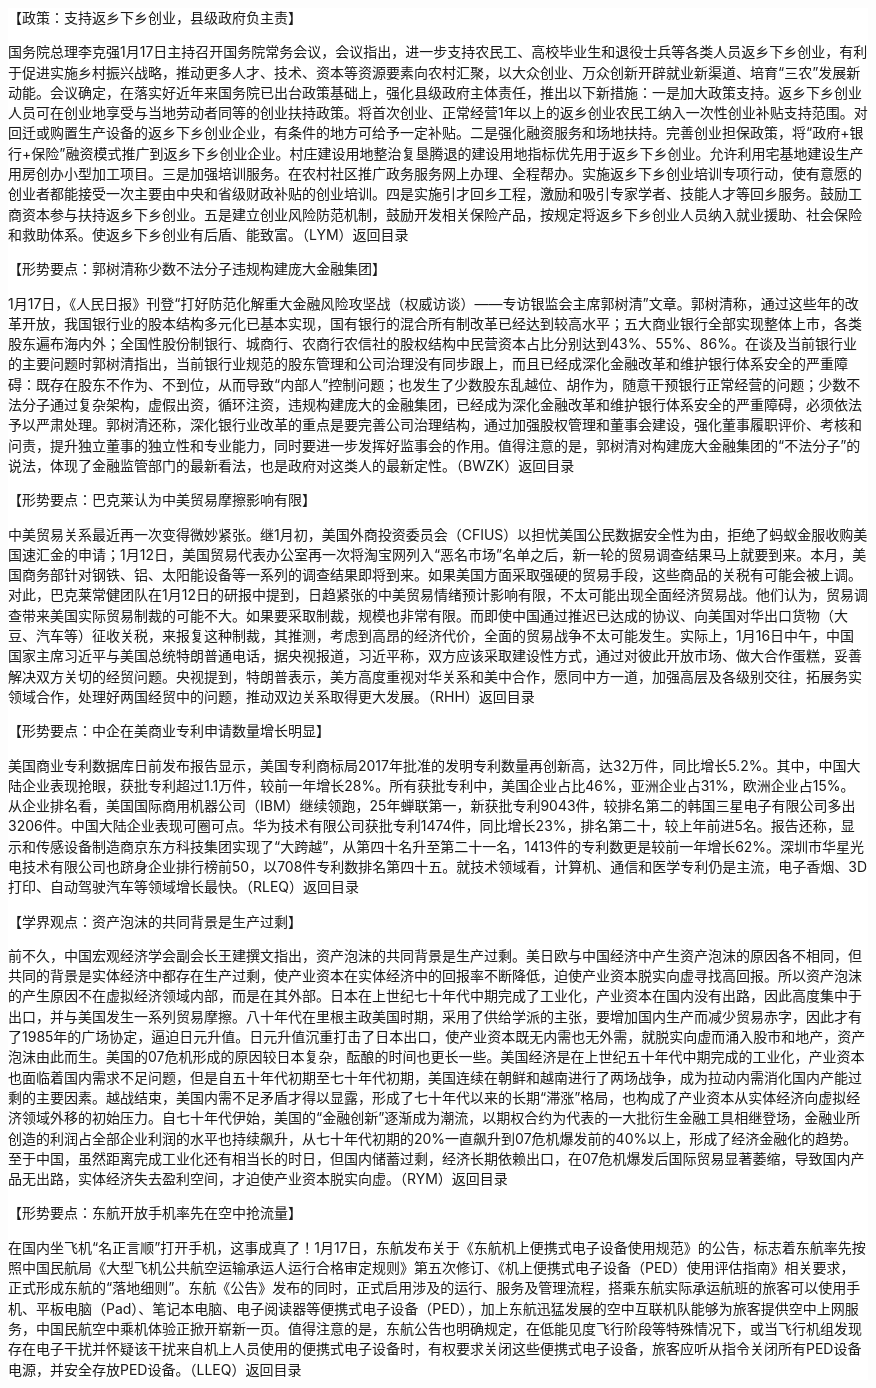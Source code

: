 
【政策：支持返乡下乡创业，县级政府负主责】


国务院总理李克强1月17日主持召开国务院常务会议，会议指出，进一步支持农民工、高校毕业生和退役士兵等各类人员返乡下乡创业，有利于促进实施乡村振兴战略，推动更多人才、技术、资本等资源要素向农村汇聚，以大众创业、万众创新开辟就业新渠道、培育“三农”发展新动能。会议确定，在落实好近年来国务院已出台政策基础上，强化县级政府主体责任，推出以下新措施：一是加大政策支持。返乡下乡创业人员可在创业地享受与当地劳动者同等的创业扶持政策。将首次创业、正常经营1年以上的返乡创业农民工纳入一次性创业补贴支持范围。对回迁或购置生产设备的返乡下乡创业企业，有条件的地方可给予一定补贴。二是强化融资服务和场地扶持。完善创业担保政策，将“政府+银行+保险”融资模式推广到返乡下乡创业企业。村庄建设用地整治复垦腾退的建设用地指标优先用于返乡下乡创业。允许利用宅基地建设生产用房创办小型加工项目。三是加强培训服务。在农村社区推广政务服务网上办理、全程帮办。实施返乡下乡创业培训专项行动，使有意愿的创业者都能接受一次主要由中央和省级财政补贴的创业培训。四是实施引才回乡工程，激励和吸引专家学者、技能人才等回乡服务。鼓励工商资本参与扶持返乡下乡创业。五是建立创业风险防范机制，鼓励开发相关保险产品，按规定将返乡下乡创业人员纳入就业援助、社会保险和救助体系。使返乡下乡创业有后盾、能致富。（LYM）返回目录


【形势要点：郭树清称少数不法分子违规构建庞大金融集团】


1月17日，《人民日报》刊登“打好防范化解重大金融风险攻坚战（权威访谈）——专访银监会主席郭树清”文章。郭树清称，通过这些年的改革开放，我国银行业的股本结构多元化已基本实现，国有银行的混合所有制改革已经达到较高水平；五大商业银行全部实现整体上市，各类股东遍布海内外；全国性股份制银行、城商行、农商行农信社的股权结构中民营资本占比分别达到43%、55%、86%。在谈及当前银行业的主要问题时郭树清指出，当前银行业规范的股东管理和公司治理没有同步跟上，而且已经成深化金融改革和维护银行体系安全的严重障碍：既存在股东不作为、不到位，从而导致“内部人”控制问题；也发生了少数股东乱越位、胡作为，随意干预银行正常经营的问题；少数不法分子通过复杂架构，虚假出资，循环注资，违规构建庞大的金融集团，已经成为深化金融改革和维护银行体系安全的严重障碍，必须依法予以严肃处理。郭树清还称，深化银行业改革的重点是要完善公司治理结构，通过加强股权管理和董事会建设，强化董事履职评价、考核和问责，提升独立董事的独立性和专业能力，同时要进一步发挥好监事会的作用。值得注意的是，郭树清对构建庞大金融集团的“不法分子”的说法，体现了金融监管部门的最新看法，也是政府对这类人的最新定性。（BWZK）返回目录


【形势要点：巴克莱认为中美贸易摩擦影响有限】


中美贸易关系最近再一次变得微妙紧张。继1月初，美国外商投资委员会（CFIUS）以担忧美国公民数据安全性为由，拒绝了蚂蚁金服收购美国速汇金的申请；1月12日，美国贸易代表办公室再一次将淘宝网列入“恶名市场”名单之后，新一轮的贸易调查结果马上就要到来。本月，美国商务部针对钢铁、铝、太阳能设备等一系列的调查结果即将到来。如果美国方面采取强硬的贸易手段，这些商品的关税有可能会被上调。对此，巴克莱常健团队在1月12日的研报中提到，日趋紧张的中美贸易情绪预计影响有限，不太可能出现全面经济贸易战。他们认为，贸易调查带来美国实际贸易制裁的可能不大。如果要采取制裁，规模也非常有限。而即使中国通过推迟已达成的协议、向美国对华出口货物（大豆、汽车等）征收关税，来报复这种制裁，其推测，考虑到高昂的经济代价，全面的贸易战争不太可能发生。实际上，1月16日中午，中国国家主席习近平与美国总统特朗普通电话，据央视报道，习近平称，双方应该采取建设性方式，通过对彼此开放市场、做大合作蛋糕，妥善解决双方关切的经贸问题。央视提到，特朗普表示，美方高度重视对华关系和美中合作，愿同中方一道，加强高层及各级别交往，拓展务实领域合作，处理好两国经贸中的问题，推动双边关系取得更大发展。（RHH）返回目录


【形势要点：中企在美商业专利申请数量增长明显】


美国商业专利数据库日前发布报告显示，美国专利商标局2017年批准的发明专利数量再创新高，达32万件，同比增长5.2%。其中，中国大陆企业表现抢眼，获批专利超过1.1万件，较前一年增长28%。所有获批专利中，美国企业占比46%，亚洲企业占31%，欧洲企业占15%。从企业排名看，美国国际商用机器公司（IBM）继续领跑，25年蝉联第一，新获批专利9043件，较排名第二的韩国三星电子有限公司多出3206件。中国大陆企业表现可圈可点。华为技术有限公司获批专利1474件，同比增长23%，排名第二十，较上年前进5名。报告还称，显示和传感设备制造商京东方科技集团实现了“大跨越”，从第四十名升至第二十一名，1413件的专利数更是较前一年增长62%。深圳市华星光电技术有限公司也跻身企业排行榜前50，以708件专利数排名第四十五。就技术领域看，计算机、通信和医学专利仍是主流，电子香烟、3D打印、自动驾驶汽车等领域增长最快。（RLEQ）返回目录


【学界观点：资产泡沫的共同背景是生产过剩】


前不久，中国宏观经济学会副会长王建撰文指出，资产泡沫的共同背景是生产过剩。美日欧与中国经济中产生资产泡沫的原因各不相同，但共同的背景是实体经济中都存在生产过剩，使产业资本在实体经济中的回报率不断降低，迫使产业资本脱实向虚寻找高回报。所以资产泡沫的产生原因不在虚拟经济领域内部，而是在其外部。日本在上世纪七十年代中期完成了工业化，产业资本在国内没有出路，因此高度集中于出口，并与美国发生一系列贸易摩擦。八十年代在里根主政美国时期，采用了供给学派的主张，要增加国内生产而减少贸易赤字，因此才有了1985年的广场协定，逼迫日元升值。日元升值沉重打击了日本出口，使产业资本既无内需也无外需，就脱实向虚而涌入股市和地产，资产泡沫由此而生。美国的07危机形成的原因较日本复杂，酝酿的时间也更长一些。美国经济是在上世纪五十年代中期完成的工业化，产业资本也面临着国内需求不足问题，但是自五十年代初期至七十年代初期，美国连续在朝鲜和越南进行了两场战争，成为拉动内需消化国内产能过剩的主要因素。越战结束，美国内需不足矛盾才得以显露，形成了七十年代以来的长期“滞涨”格局，也构成了产业资本从实体经济向虚拟经济领域外移的初始压力。自七十年代伊始，美国的“金融创新”逐渐成为潮流，以期权合约为代表的一大批衍生金融工具相继登场，金融业所创造的利润占全部企业利润的水平也持续飙升，从七十年代初期的20%一直飙升到07危机爆发前的40%以上，形成了经济金融化的趋势。至于中国，虽然距离完成工业化还有相当长的时日，但国内储蓄过剩，经济长期依赖出口，在07危机爆发后国际贸易显著萎缩，导致国内产品无出路，实体经济失去盈利空间，才迫使产业资本脱实向虚。（RYM）返回目录


【形势要点：东航开放手机率先在空中抢流量】


在国内坐飞机“名正言顺”打开手机，这事成真了！1月17日，东航发布关于《东航机上便携式电子设备使用规范》的公告，标志着东航率先按照中国民航局《大型飞机公共航空运输承运人运行合格审定规则》第五次修订、《机上便携式电子设备（PED）使用评估指南》相关要求，正式形成东航的“落地细则”。东航《公告》发布的同时，正式启用涉及的运行、服务及管理流程，搭乘东航实际承运航班的旅客可以使用手机、平板电脑（Pad）、笔记本电脑、电子阅读器等便携式电子设备（PED），加上东航迅猛发展的空中互联机队能够为旅客提供空中上网服务，中国民航空中乘机体验正掀开崭新一页。值得注意的是，东航公告也明确规定，在低能见度飞行阶段等特殊情况下，或当飞行机组发现存在电子干扰并怀疑该干扰来自机上人员使用的便携式电子设备时，有权要求关闭这些便携式电子设备，旅客应听从指令关闭所有PED设备电源，并安全存放PED设备。（LLEQ）返回目录
